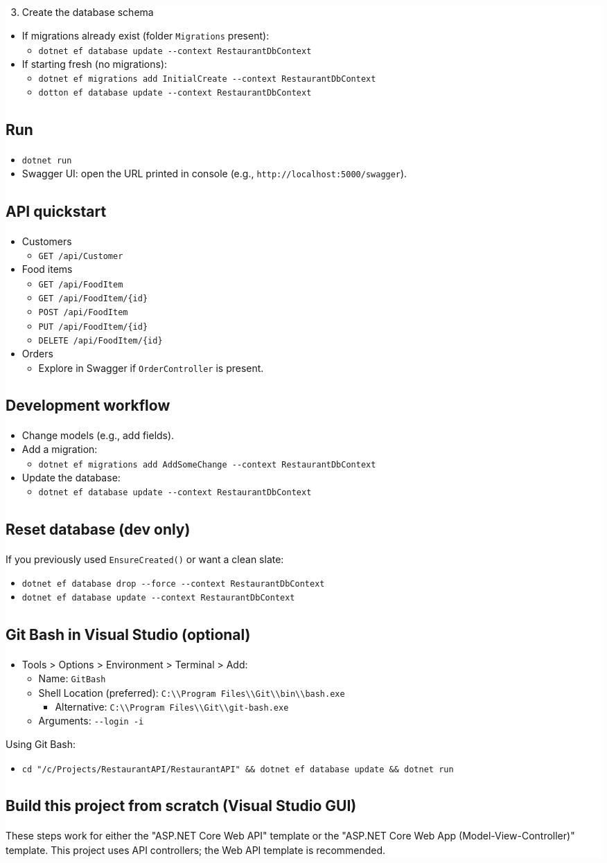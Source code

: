 3) Create the database schema
- If migrations already exist (folder `Migrations` present):
  - `dotnet ef database update --context RestaurantDbContext`
- If starting fresh (no migrations):
  - `dotnet ef migrations add InitialCreate --context RestaurantDbContext`
  - `dotton ef database update --context RestaurantDbContext`

## Run
- `dotnet run`
- Swagger UI: open the URL printed in console (e.g., `http://localhost:5000/swagger`).

## API quickstart
- Customers
  - `GET /api/Customer`
- Food items
  - `GET /api/FoodItem`
  - `GET /api/FoodItem/{id}`
  - `POST /api/FoodItem`
  - `PUT /api/FoodItem/{id}`
  - `DELETE /api/FoodItem/{id}`
- Orders
  - Explore in Swagger if `OrderController` is present.

## Development workflow
- Change models (e.g., add fields).
- Add a migration:
  - `dotnet ef migrations add AddSomeChange --context RestaurantDbContext`
- Update the database:
  - `dotnet ef database update --context RestaurantDbContext`

## Reset database (dev only)
If you previously used `EnsureCreated()` or want a clean slate:
- `dotnet ef database drop --force --context RestaurantDbContext`
- `dotnet ef database update --context RestaurantDbContext`

## Git Bash in Visual Studio (optional)
- Tools > Options > Environment > Terminal > Add:
  - Name: `GitBash`
  - Shell Location (preferred): `C:\\Program Files\\Git\\bin\\bash.exe`
    - Alternative: `C:\\Program Files\\Git\\git-bash.exe`
  - Arguments: `--login -i`

Using Git Bash:
- `cd "/c/Projects/RestaurantAPI/RestaurantAPI" && dotnet ef database update && dotnet run`

## Build this project from scratch (Visual Studio GUI)
These steps work for either the "ASP.NET Core Web API" template or the "ASP.NET Core Web App (Model-View-Controller)" template. This project uses API controllers; the Web API template is recommended.
